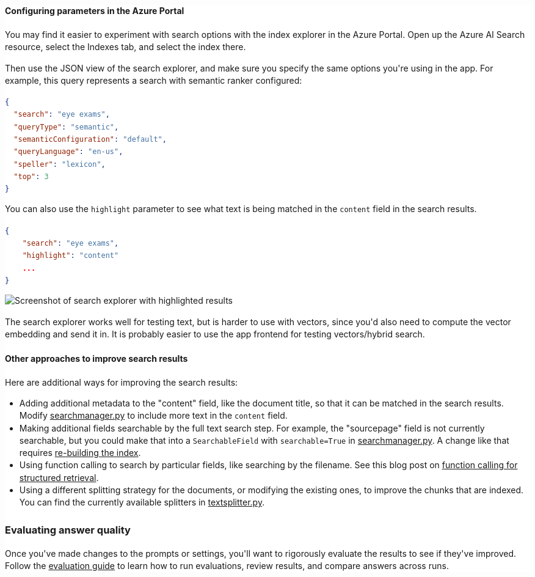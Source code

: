 #### Configuring parameters in the Azure Portal

You may find it easier to experiment with search options with the index explorer in the Azure Portal.
Open up the Azure AI Search resource, select the Indexes tab, and select the index there.

Then use the JSON view of the search explorer, and make sure you specify the same options you're using in the app. For example, this query represents a search with semantic ranker configured:

```json
{
  "search": "eye exams",
  "queryType": "semantic",
  "semanticConfiguration": "default",
  "queryLanguage": "en-us",
  "speller": "lexicon",
  "top": 3
}
```

You can also use the `highlight` parameter to see what text is being matched in the `content` field in the search results.

```json
{
    "search": "eye exams",
    "highlight": "content"
    ...
}
```

![Screenshot of search explorer with highlighted results](images/screenshot_searchindex.png)

The search explorer works well for testing text, but is harder to use with vectors, since you'd also need to compute the vector embedding and send it in. It is probably easier to use the app frontend for testing vectors/hybrid search.

#### Other approaches to improve search results

Here are additional ways for improving the search results:

- Adding additional metadata to the "content" field, like the document title, so that it can be matched in the search results. Modify [searchmanager.py](https://github.com/Azure-Samples/azure-search-openai-demo/blob/main/app/backend/prepdocslib/searchmanager.py) to include more text in the `content` field.
- Making additional fields searchable by the full text search step. For example, the "sourcepage" field is not currently searchable, but you could make that into a `SearchableField` with `searchable=True` in [searchmanager.py](https://github.com/Azure-Samples/azure-search-openai-demo/blob/main/app/backend/prepdocslib/searchmanager.py). A change like that requires [re-building the index](https://learn.microsoft.com/azure/search/search-howto-reindex#change-an-index-schema).
- Using function calling to search by particular fields, like searching by the filename. See this blog post on [function calling for structured retrieval](https://blog.pamelafox.org/2024/03/rag-techniques-using-function-calling.html).
- Using a different splitting strategy for the documents, or modifying the existing ones, to improve the chunks that are indexed. You can find the currently available splitters in [textsplitter.py](https://github.com/Azure-Samples/azure-search-openai-demo/blob/main/app/backend/prepdocslib/textsplitter.py).

### Evaluating answer quality

Once you've made changes to the prompts or settings, you'll want to rigorously evaluate the results to see if they've improved. Follow the [evaluation guide](./evaluation.md) to learn how to run evaluations, review results, and compare answers across runs.
